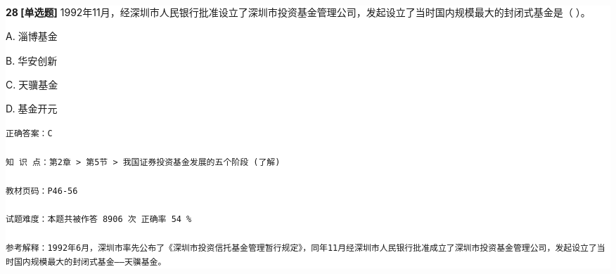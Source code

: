 
**28 [单选题]** 1992年11月，经深圳市人民银行批准设立了深圳市投资基金管理公司，发起设立了当时国内规模最大的封闭式基金是（        ）。

A. 淄博基金

B. 华安创新

C. 天骥基金

D. 基金开元

```
正确答案：C

知 识 点：第2章 > 第5节 > 我国证券投资基金发展的五个阶段 (了解)

教材页码：P46-56

试题难度：本题共被作答 8906 次 正确率 54 %

参考解释：1992年6月，深圳市率先公布了《深圳市投资信托基金管理暂行规定》，同年11月经深圳市人民银行批准成立了深圳市投资基金管理公司，发起设立了当时国内规模最大的封闭式基金——天骥基金。
```

